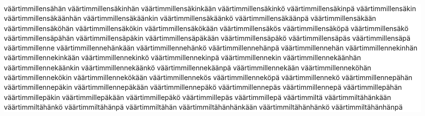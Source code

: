 väärtimmillensähän
väärtimmillensäkinhän
väärtimmillensäkinkään
väärtimmillensäkinkö
väärtimmillensäkinpä
väärtimmillensäkin
väärtimmillensäkäänhän
väärtimmillensäkäänkin
väärtimmillensäkäänkö
väärtimmillensäkäänpä
väärtimmillensäkään
väärtimmillensäköhän
väärtimmillensäkökin
väärtimmillensäkökään
väärtimmillensäkös
väärtimmillensäköpä
väärtimmillensäkö
väärtimmillensäpähän
väärtimmillensäpäkin
väärtimmillensäpäkään
väärtimmillensäpäkö
väärtimmillensäpäs
väärtimmillensäpä
väärtimmillenne
väärtimmillennehänkään
väärtimmillennehänkö
väärtimmillennehänpä
väärtimmillennehän
väärtimmillennekinhän
väärtimmillennekinkään
väärtimmillennekinkö
väärtimmillennekinpä
väärtimmillennekin
väärtimmillennekäänhän
väärtimmillennekäänkin
väärtimmillennekäänkö
väärtimmillennekäänpä
väärtimmillennekään
väärtimmillenneköhän
väärtimmillennekökin
väärtimmillennekökään
väärtimmillennekös
väärtimmillenneköpä
väärtimmillennekö
väärtimmillennepähän
väärtimmillennepäkin
väärtimmillennepäkään
väärtimmillennepäkö
väärtimmillennepäs
väärtimmillennepä
väärtimmillepähän
väärtimmillepäkin
väärtimmillepäkään
väärtimmillepäkö
väärtimmillepäs
väärtimmillepä
väärtimmiltä
väärtimmiltähänkään
väärtimmiltähänkö
väärtimmiltähänpä
väärtimmiltähän
väärtimmiltähänhänkään
väärtimmiltähänhänkö
väärtimmiltähänhänpä